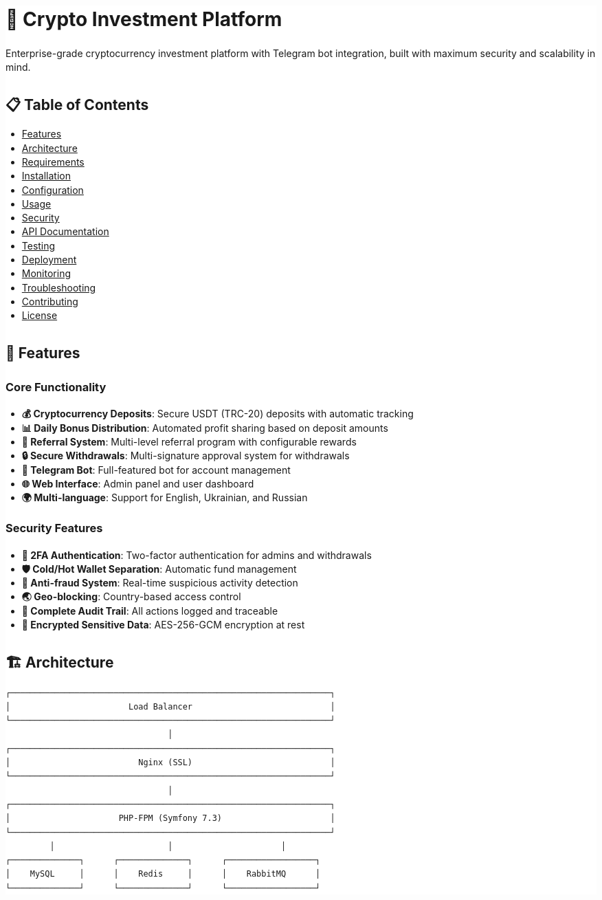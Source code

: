 # 🚀 Crypto Investment Platform

Enterprise-grade cryptocurrency investment platform with Telegram bot integration, built with maximum security and
scalability in mind.

## 📋 Table of Contents

- [Features](#-features)
- [Architecture](#-architecture)
- [Requirements](#-requirements)
- [Installation](#-installation)
- [Configuration](#-configuration)
- [Usage](#-usage)
- [Security](#-security)
- [API Documentation](#-api-documentation)
- [Testing](#-testing)
- [Deployment](#-deployment)
- [Monitoring](#-monitoring)
- [Troubleshooting](#-troubleshooting)
- [Contributing](#-contributing)
- [License](#-license)

## 🎯 Features

### Core Functionality

- **💰 Cryptocurrency Deposits**: Secure USDT (TRC-20) deposits with automatic tracking
- **📊 Daily Bonus Distribution**: Automated profit sharing based on deposit amounts
- **🤝 Referral System**: Multi-level referral program with configurable rewards
- **🔒 Secure Withdrawals**: Multi-signature approval system for withdrawals
- **🤖 Telegram Bot**: Full-featured bot for account management
- **🌐 Web Interface**: Admin panel and user dashboard
- **🌍 Multi-language**: Support for English, Ukrainian, and Russian

### Security Features

- **🔐 2FA Authentication**: Two-factor authentication for admins and withdrawals
- **🛡️ Cold/Hot Wallet Separation**: Automatic fund management
- **🚫 Anti-fraud System**: Real-time suspicious activity detection
- **🌏 Geo-blocking**: Country-based access control
- **📝 Complete Audit Trail**: All actions logged and traceable
- **🔑 Encrypted Sensitive Data**: AES-256-GCM encryption at rest

## 🏗️ Architecture

```
┌─────────────────────────────────────────────────────────────────┐
│                        Load Balancer                            │
└─────────────────────────────────────────────────────────────────┘
                                 │
┌─────────────────────────────────────────────────────────────────┐
│                          Nginx (SSL)                            │
└─────────────────────────────────────────────────────────────────┘
                                 │
┌─────────────────────────────────────────────────────────────────┐
│                      PHP-FPM (Symfony 7.3)                      │
└─────────────────────────────────────────────────────────────────┘
         │                       │                      │
┌──────────────┐      ┌──────────────┐      ┌──────────────────┐
│    MySQL     │      │    Redis     │      │    RabbitMQ      │
└──────────────┘      └──────────────┘      └──────────────────┘
```